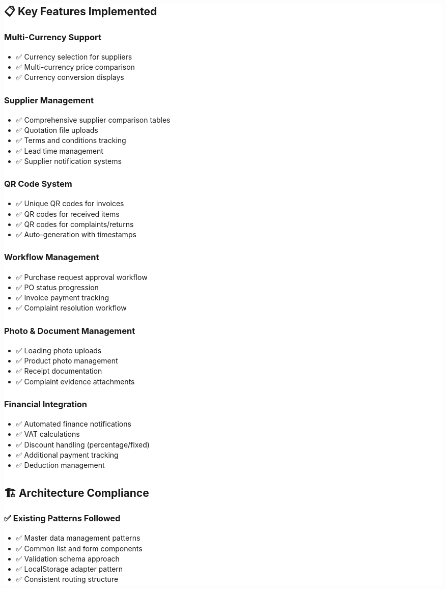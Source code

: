 ## 📋 Key Features Implemented

### Multi-Currency Support
- ✅ Currency selection for suppliers
- ✅ Multi-currency price comparison
- ✅ Currency conversion displays

### Supplier Management
- ✅ Comprehensive supplier comparison tables
- ✅ Quotation file uploads
- ✅ Terms and conditions tracking
- ✅ Lead time management
- ✅ Supplier notification systems

### QR Code System
- ✅ Unique QR codes for invoices
- ✅ QR codes for received items
- ✅ QR codes for complaints/returns
- ✅ Auto-generation with timestamps

### Workflow Management
- ✅ Purchase request approval workflow
- ✅ PO status progression
- ✅ Invoice payment tracking
- ✅ Complaint resolution workflow

### Photo & Document Management
- ✅ Loading photo uploads
- ✅ Product photo management
- ✅ Receipt documentation
- ✅ Complaint evidence attachments

### Financial Integration
- ✅ Automated finance notifications
- ✅ VAT calculations
- ✅ Discount handling (percentage/fixed)
- ✅ Additional payment tracking
- ✅ Deduction management

## 🏗️ Architecture Compliance

### ✅ Existing Patterns Followed
- ✅ Master data management patterns
- ✅ Common list and form components
- ✅ Validation schema approach
- ✅ LocalStorage adapter pattern
- ✅ Consistent routing structure
